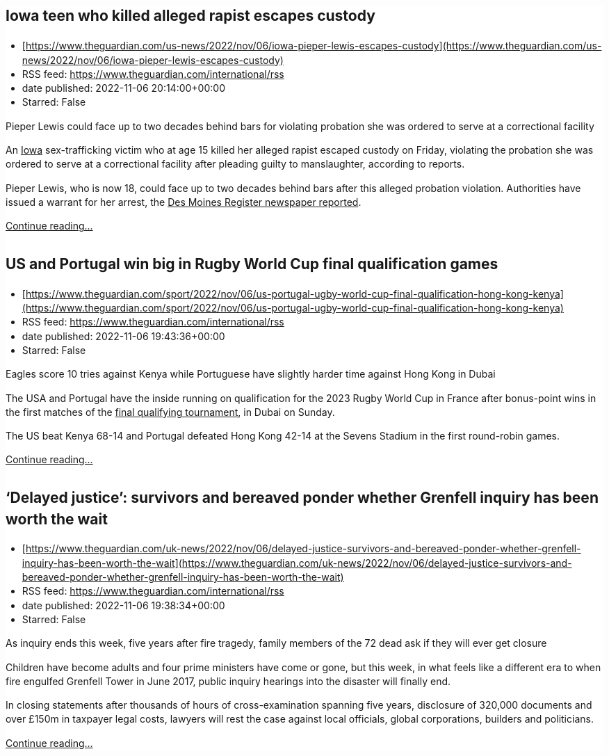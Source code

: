 ## Iowa teen who killed alleged rapist escapes custody
 - [https://www.theguardian.com/us-news/2022/nov/06/iowa-pieper-lewis-escapes-custody](https://www.theguardian.com/us-news/2022/nov/06/iowa-pieper-lewis-escapes-custody)
 - RSS feed: https://www.theguardian.com/international/rss
 - date published: 2022-11-06 20:14:00+00:00
 - Starred: False

<p>Pieper Lewis could face up to two decades behind bars for violating probation she was ordered to serve at a correctional facility</p><p>An <a href="https://www.theguardian.com/us-news/iowa">Iowa</a> sex-trafficking victim who at age 15 killed her alleged rapist escaped custody on Friday, violating the probation she was ordered to serve at a correctional facility after pleading guilty to manslaughter, according to reports.</p><p>Pieper Lewis, who is now 18, could face up to two decades behind bars after this alleged probation violation. Authorities have issued a warrant for her arrest, the <a href="https://www.desmoinesregister.com/story/news/crime-and-courts/2022/11/05/pieper-lewis-iowa-sex-trafficking-victim-escapes-cuts-off-gps-monitor/69622206007/">Des Moines Register newspaper reported</a>.</p> <a href="https://www.theguardian.com/us-news/2022/nov/06/iowa-pieper-lewis-escapes-custody">Continue reading...</a>

## US and Portugal win big in Rugby World Cup final qualification games
 - [https://www.theguardian.com/sport/2022/nov/06/us-portugal-ugby-world-cup-final-qualification-hong-kong-kenya](https://www.theguardian.com/sport/2022/nov/06/us-portugal-ugby-world-cup-final-qualification-hong-kong-kenya)
 - RSS feed: https://www.theguardian.com/international/rss
 - date published: 2022-11-06 19:43:36+00:00
 - Starred: False

<p>Eagles score 10 tries against Kenya while Portuguese have slightly harder time against Hong Kong in Dubai</p><p>The USA and Portugal have the inside running on qualification for the 2023 Rugby World Cup in France after bonus-point wins in the first matches of the <a href="https://www.theguardian.com/sport/2022/nov/05/us-eagles-rugby-world-cup-final-qualification-tournament-dubai-kenya-hong-kong-portugal?CMP=Share_iOSApp_Other">final qualifying tournament</a>, in Dubai on Sunday.</p><p>The US beat Kenya 68-14 and Portugal defeated Hong Kong 42-14 at the Sevens Stadium in the first round-robin games.</p> <a href="https://www.theguardian.com/sport/2022/nov/06/us-portugal-ugby-world-cup-final-qualification-hong-kong-kenya">Continue reading...</a>

## ‘Delayed justice’: survivors and bereaved ponder whether Grenfell inquiry has been worth the wait
 - [https://www.theguardian.com/uk-news/2022/nov/06/delayed-justice-survivors-and-bereaved-ponder-whether-grenfell-inquiry-has-been-worth-the-wait](https://www.theguardian.com/uk-news/2022/nov/06/delayed-justice-survivors-and-bereaved-ponder-whether-grenfell-inquiry-has-been-worth-the-wait)
 - RSS feed: https://www.theguardian.com/international/rss
 - date published: 2022-11-06 19:38:34+00:00
 - Starred: False

<p>As inquiry ends this week, five years after fire tragedy, family members of the 72 dead ask if they will ever get closure</p><p>Children have become adults and four prime ministers have come or gone, but this week, in what feels like a different era to when fire engulfed Grenfell Tower in June 2017, public inquiry hearings into the disaster will finally end.</p><p>In closing statements after thousands of hours of cross-examination spanning five years, disclosure of 320,000 documents and over £150m in taxpayer legal costs, lawyers will rest the case against local officials, global corporations, builders and politicians.</p> <a href="https://www.theguardian.com/uk-news/2022/nov/06/delayed-justice-survivors-and-bereaved-ponder-whether-grenfell-inquiry-has-been-worth-the-wait">Continue reading...</a>

